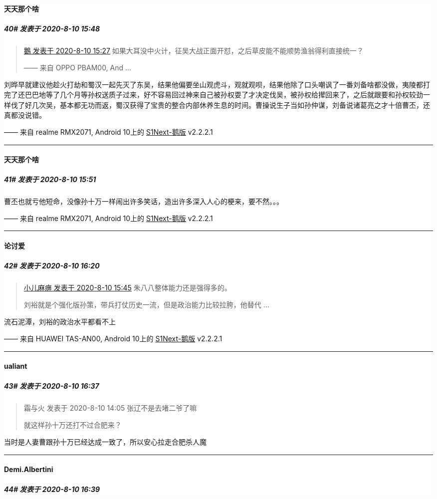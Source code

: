 ####  天天那个啥  
##### 40#       发表于 2020-8-10 15:48


<blockquote><a href="httphttps://bbs.saraba1st.com/2b/forum.php?mod=redirect&amp;goto=findpost&amp;pid=48381469&amp;ptid=1954022" target="_blank">鵝 发表于 2020-8-10 15:27</a>
如果大耳没中火计，征吴大战正面开怼，之后草皮能不能顺势渔翁得利直接统一？

—— 来自 OPPO PBAM00, And ...</blockquote>
刘晔早就建议他趁火打劫和蜀汉一起先灭了东吴，结果他偏要坐山观虎斗，观就观呗，结果他除了口头嘲讽了一番刘备啥都没做，夷陵都打完了还巴巴地等了几个月等孙权送质子过来，好不容易回过神来自己被孙权耍了才决定伐吴，被孙权给撵回来了，之后就跟要和孙权较劲一样伐了好几次吴，基本都无功而返，蜀汉获得了宝贵的整合内部休养生息的时间。曹操说生子当如孙仲谋，刘备说诸葛亮之才十倍曹丕，还真都没说错。

—— 来自 realme RMX2071, Android 10上的 [S1Next-鹅版](https://github.com/ykrank/S1-Next/releases) v2.2.2.1


-----

####  天天那个啥  
##### 41#       发表于 2020-8-10 15:51


曹丕也就亏他短命，没像孙十万一样闹出许多笑话，造出许多深入人心的梗来，要不然。。。

—— 来自 realme RMX2071, Android 10上的 [S1Next-鹅版](https://github.com/ykrank/S1-Next/releases) v2.2.2.1


-----

####  论讨爱  
##### 42#       发表于 2020-8-10 16:20


<blockquote><a href="httphttps://bbs.saraba1st.com/2b/forum.php?mod=redirect&amp;goto=findpost&amp;pid=48381659&amp;ptid=1954022" target="_blank">小儿麻痹 发表于 2020-8-10 15:45</a>
朱八八整体能力还是强得多的。


刘裕就是个强化版孙策，带兵打仗历史一流，但是政治能力比较拉胯，他替代 ...</blockquote>
流石泥潭，刘裕的政治水平都看不上

—— 来自 HUAWEI TAS-AN00, Android 10上的 [S1Next-鹅版](https://github.com/ykrank/S1-Next/releases) v2.2.2.1


-----

####  ualiant  
##### 43#       发表于 2020-8-10 16:37


<blockquote>霜与火 发表于 2020-8-10 14:05
张辽不是去堵二爷了嘛

就这样孙十万还打不过合肥来？</blockquote>
当时是人妻曹跟孙十万已经达成一致了，所以安心拉走合肥杀人魔


-----

####  Demi.Albertini  
##### 44#       发表于 2020-8-10 16:39

